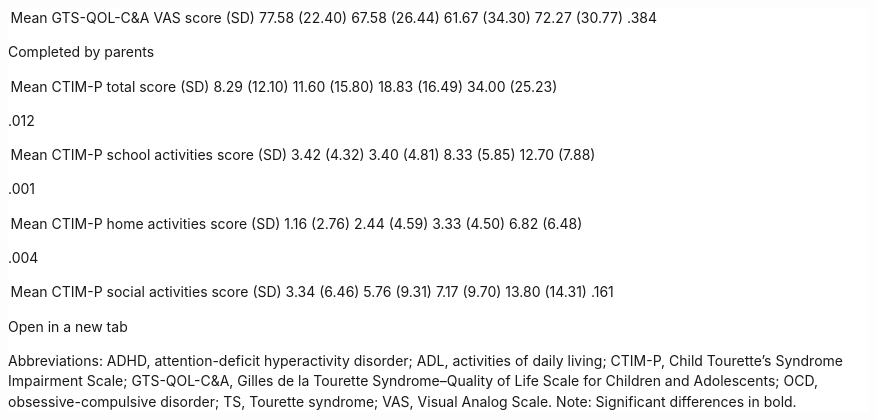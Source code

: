 
 Mean GTS-QOL-C&A VAS score (SD)
77.58 (22.40)
67.58 (26.44)
61.67 (34.30)
72.27 (30.77)
.384

Completed by parents

 Mean CTIM-P total score (SD)
8.29 (12.10)
11.60 (15.80)
18.83 (16.49)
34.00 (25.23)

.012



 Mean CTIM-P school activities score (SD)
3.42 (4.32)
3.40 (4.81)
8.33 (5.85)
12.70 (7.88)

.001



 Mean CTIM-P home activities score (SD)
1.16 (2.76)
2.44 (4.59)
3.33 (4.50)
6.82 (6.48)

.004



 Mean CTIM-P social activities score (SD)
3.34 (6.46)
5.76 (9.31)
7.17 (9.70)
13.80 (14.31)
.161





Open in a new tab



Abbreviations: ADHD, attention-deficit hyperactivity disorder; ADL, activities of
daily living; CTIM-P, Child Tourette’s Syndrome Impairment Scale; GTS-QOL-C&A,
Gilles de la Tourette Syndrome–Quality of Life Scale for Children and Adolescents;
OCD, obsessive-compulsive disorder; TS, Tourette syndrome; VAS, Visual Analog
Scale.
Note: Significant differences in bold.
